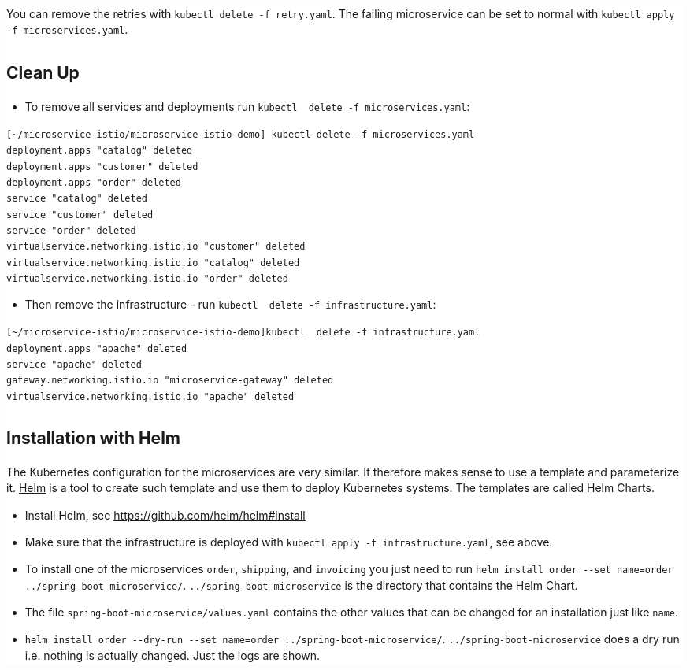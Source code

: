 You can remove the retries with `kubectl delete -f retry.yaml`. The
failing microservice can be set to normal with `kubectl apply -f
microservices.yaml`.

## Clean Up

* To remove all services and deployments run `kubectl  delete -f microservices.yaml`:

```
[~/microservice-istio/microservice-istio-demo] kubectl delete -f microservices.yaml
deployment.apps "catalog" deleted
deployment.apps "customer" deleted
deployment.apps "order" deleted
service "catalog" deleted
service "customer" deleted
service "order" deleted
virtualservice.networking.istio.io "customer" deleted
virtualservice.networking.istio.io "catalog" deleted
virtualservice.networking.istio.io "order" deleted
```

* Then remove the infrastructure - run `kubectl  delete -f
  infrastructure.yaml`:

```
[~/microservice-istio/microservice-istio-demo]kubectl  delete -f infrastructure.yaml
deployment.apps "apache" deleted
service "apache" deleted
gateway.networking.istio.io "microservice-gateway" deleted
virtualservice.networking.istio.io "apache" deleted
```

## Installation with Helm

The Kubernetes configuration for the microservices are very
similar. It therefore makes sense to use a template and parameterize
it. [Helm](https://helm.sh/) is a tool to create such template and use
them to deploy Kubernetes systems. The templates are called Helm Charts.

* Install Helm, see
https://github.com/helm/helm#install

* Make sure that the infrastructure is deployed with `kubectl apply -f
  infrastructure.yaml`, see above.

* To install one of the microservices `order`, `shipping`, and
  `invoicing` you just need to run `helm install order --set name=order
  ../spring-boot-microservice/`. `../spring-boot-microservice` is the
  directory that contains the Helm Chart.
  
* The file `spring-boot-microservice/values.yaml` contains the other
  values that can be changed for an installation just like `name`.

* `helm install order --dry-run --set name=order
  ../spring-boot-microservice/`. `../spring-boot-microservice` does a
  dry run i.e. nothing is actually changed. Just the logs are shown.
